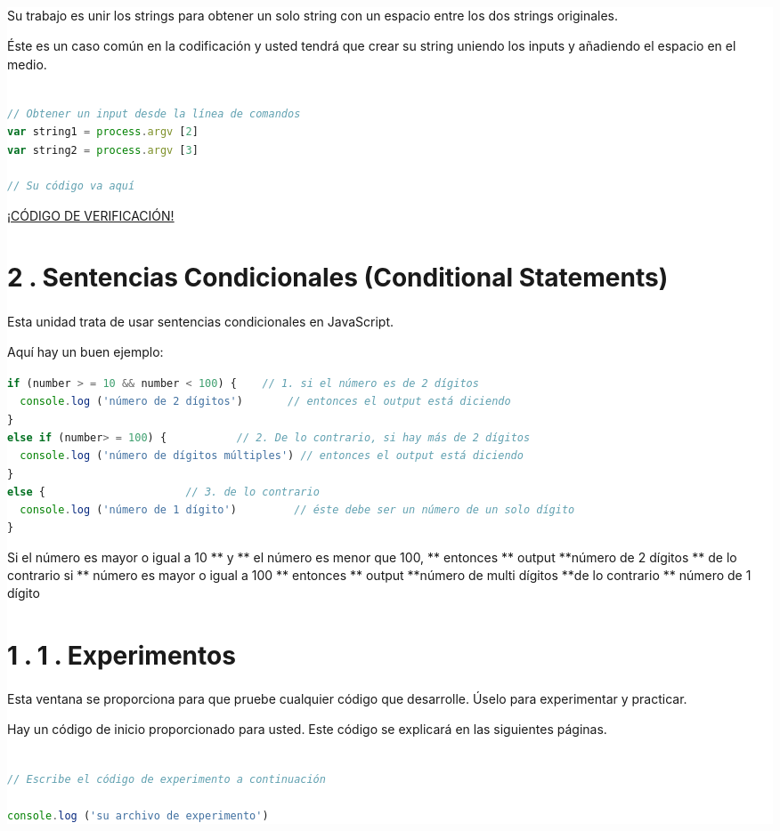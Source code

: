 Su trabajo es unir los strings para obtener un solo string con un espacio entre los dos strings originales.

Éste es un caso común en la codificación y usted tendrá que crear su string uniendo los inputs y añadiendo el espacio en el medio.

```js

// Obtener un input desde la línea de comandos
var string1 = process.argv [2]
var string2 = process.argv [3]

// Su código va aquí


```

[¡CÓDIGO DE VERIFICACIÓN!]()

2 \. Sentencias Condicionales (Conditional Statements)
==========================================

Esta unidad trata de usar sentencias condicionales en JavaScript.

Aquí hay un buen ejemplo:

```js
if (number > = 10 && number < 100) {	// 1. si el número es de 2 dígitos
  console.log ('número de 2 dígitos') 		// entonces el output está diciendo 
}
else if (number> = 100) {			// 2. De lo contrario, si hay más de 2 dígitos
  console.log ('número de dígitos múltiples') // entonces el output está diciendo 
}
else {						// 3. de lo contrario
  console.log ('número de 1 dígito')		 // éste debe ser un número de un solo dígito
}
```

Si el número es mayor o igual a 10 ** y ** el número es menor que 100, ** entonces ** output **número de 2 dígitos ** de lo contrario si ** número es mayor o igual a 100 ** entonces ** output **número de multi dígitos **de lo contrario  ** número de 1 dígito

1 \. 1 \. Experimentos
===================

Esta ventana se proporciona para que pruebe cualquier código que desarrolle. Úselo para experimentar y practicar.

Hay un código de inicio proporcionado para usted. Este código se explicará en las siguientes páginas.

```js

// Escribe el código de experimento a continuación

console.log ('su archivo de experimento')

```
